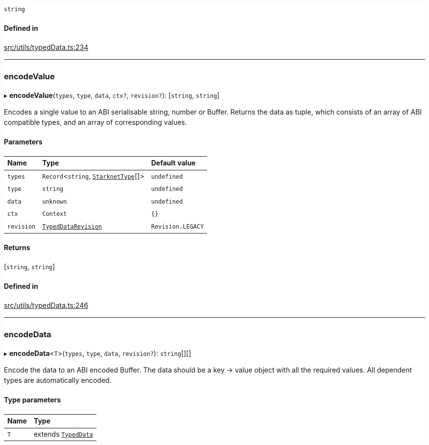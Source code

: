 `string`

#### Defined in

[src/utils/typedData.ts:234](https://github.com/starknet-io/starknet.js/blob/v6.11.0/src/utils/typedData.ts#L234)

---

### encodeValue

▸ **encodeValue**(`types`, `type`, `data`, `ctx?`, `revision?`): [`string`, `string`]

Encodes a single value to an ABI serialisable string, number or Buffer. Returns the data as tuple, which consists of
an array of ABI compatible types, and an array of corresponding values.

#### Parameters

| Name       | Type                                                                                    | Default value     |
| :--------- | :-------------------------------------------------------------------------------------- | :---------------- |
| `types`    | `Record`<`string`, [`StarknetType`](types.RPC.RPCSPEC07.WALLET_API.md#starknettype)[]\> | `undefined`       |
| `type`     | `string`                                                                                | `undefined`       |
| `data`     | `unknown`                                                                               | `undefined`       |
| `ctx`      | `Context`                                                                               | `{}`              |
| `revision` | [`TypedDataRevision`](types.RPC.RPCSPEC07.WALLET_API.md#typeddatarevision-1)            | `Revision.LEGACY` |

#### Returns

[`string`, `string`]

#### Defined in

[src/utils/typedData.ts:246](https://github.com/starknet-io/starknet.js/blob/v6.11.0/src/utils/typedData.ts#L246)

---

### encodeData

▸ **encodeData**<`T`\>(`types`, `type`, `data`, `revision?`): `string`[][]

Encode the data to an ABI encoded Buffer. The data should be a key -> value object with all the required values.
All dependent types are automatically encoded.

#### Type parameters

| Name | Type                                                                             |
| :--- | :------------------------------------------------------------------------------- |
| `T`  | extends [`TypedData`](../interfaces/types.RPC.RPCSPEC07.WALLET_API.TypedData.md) |
